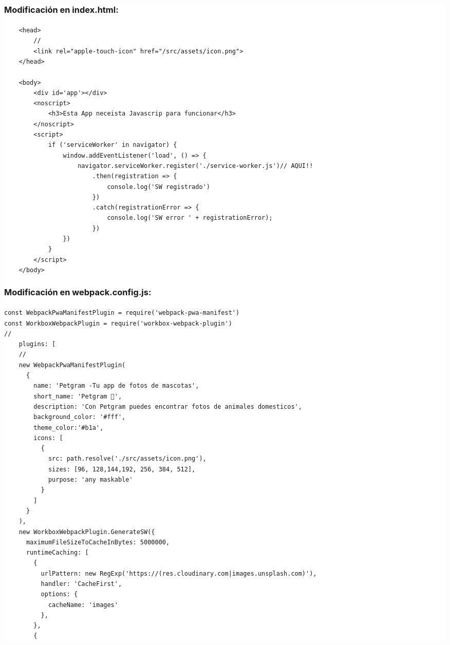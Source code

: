 ### Modificación en index.html:

```
    <head>
        //
        <link rel="apple-touch-icon" href="/src/assets/icon.png">
    </head>

    <body>
        <div id='app'></div>
        <noscript>
            <h3>Esta App neceista Javascrip para funcionar</h3>
        </noscript>
        <script>
            if ('serviceWorker' in navigator) {
                window.addEventListener('load', () => {
                    navigator.serviceWorker.register('./service-worker.js')// AQUI!!
                        .then(registration => {
                            console.log('SW registrado')
                        })
                        .catch(registrationError => {
                            console.log('SW error ' + registrationError);
                        })
                })
            }
        </script>
    </body>
```

### Modificación en webpack.config.js:

```
const WebpackPwaManifestPlugin = require('webpack-pwa-manifest')
const WorkboxWebpackPlugin = require('workbox-webpack-plugin')
//
    plugins: [
    //
    new WebpackPwaManifestPlugin(
      {
        name: 'Petgram -Tu app de fotos de mascotas',
        short_name: 'Petgram 🐶',
        description: 'Con Petgram puedes encontrar fotos de animales domesticos',
        background_color: '#fff',
        theme_color:'#b1a',
        icons: [
          {
            src: path.resolve('./src/assets/icon.png'),
            sizes: [96, 128,144,192, 256, 384, 512],
            purpose: 'any maskable'
          }
        ]
      }
    ),
    new WorkboxWebpackPlugin.GenerateSW({
      maximumFileSizeToCacheInBytes: 5000000,
      runtimeCaching: [
        {
          urlPattern: new RegExp('https://(res.cloudinary.com|images.unsplash.com)'),
          handler: 'CacheFirst',
          options: {
            cacheName: 'images'
          },
        },
        {
```